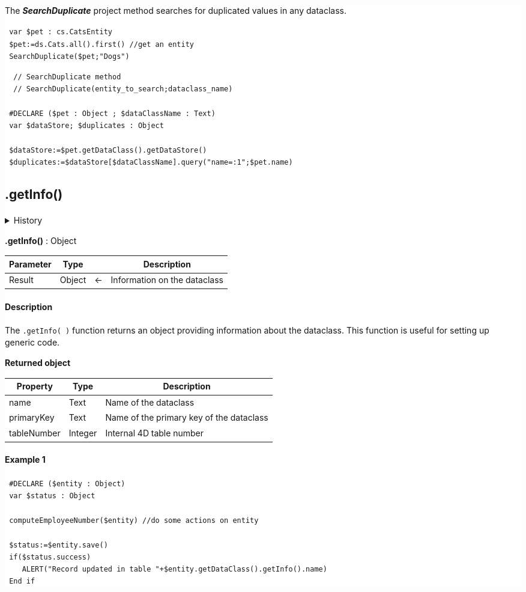 The ***SearchDuplicate*** project method searches for duplicated values in any dataclass.

```4d
 var $pet : cs.CatsEntity
 $pet:=ds.Cats.all().first() //get an entity
 SearchDuplicate($pet;"Dogs")
```

```4d
  // SearchDuplicate method
  // SearchDuplicate(entity_to_search;dataclass_name)
   
 #DECLARE ($pet : Object ; $dataClassName : Text)
 var $dataStore; $duplicates : Object  
 
 $dataStore:=$pet.getDataClass().getDataStore()
 $duplicates:=$dataStore[$dataClassName].query("name=:1";$pet.name)
```






## .getInfo()

<details><summary>History</summary></details>


**.getInfo()** : Object 


|Parameter|Type||Description|
|---|---|---|---|
|Result|Object|<-|Information on the dataclass|



#### Description

The `.getInfo( )` function returns an object providing information about the dataclass. This function is useful for setting up generic code.

**Returned object**

|Property|	Type|	Description|
|---|---|---|
|name|	Text	|Name of the dataclass|
|primaryKey	|Text|	Name of the primary key of the dataclass|
|tableNumber|Integer|	Internal 4D table number|



#### Example 1 

```4d 
 #DECLARE ($entity : Object)  
 var $status : Object
 
 computeEmployeeNumber($entity) //do some actions on entity
 
 $status:=$entity.save()
 if($status.success)
    ALERT("Record updated in table "+$entity.getDataClass().getInfo().name)
 End if
```
 